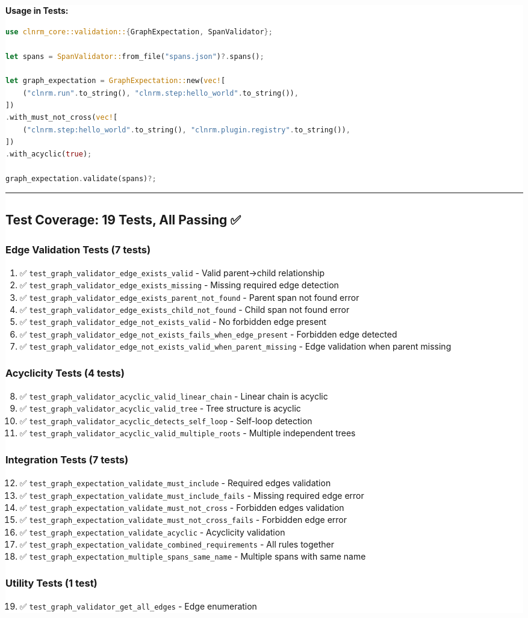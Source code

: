 **Usage in Tests:**
```rust
use clnrm_core::validation::{GraphExpectation, SpanValidator};

let spans = SpanValidator::from_file("spans.json")?.spans();

let graph_expectation = GraphExpectation::new(vec![
    ("clnrm.run".to_string(), "clnrm.step:hello_world".to_string()),
])
.with_must_not_cross(vec![
    ("clnrm.step:hello_world".to_string(), "clnrm.plugin.registry".to_string()),
])
.with_acyclic(true);

graph_expectation.validate(spans)?;
```

---

## Test Coverage: 19 Tests, All Passing ✅

### Edge Validation Tests (7 tests)

1. ✅ `test_graph_validator_edge_exists_valid` - Valid parent→child relationship
2. ✅ `test_graph_validator_edge_exists_missing` - Missing required edge detection
3. ✅ `test_graph_validator_edge_exists_parent_not_found` - Parent span not found error
4. ✅ `test_graph_validator_edge_exists_child_not_found` - Child span not found error
5. ✅ `test_graph_validator_edge_not_exists_valid` - No forbidden edge present
6. ✅ `test_graph_validator_edge_not_exists_fails_when_edge_present` - Forbidden edge detected
7. ✅ `test_graph_validator_edge_not_exists_valid_when_parent_missing` - Edge validation when parent missing

### Acyclicity Tests (4 tests)

8. ✅ `test_graph_validator_acyclic_valid_linear_chain` - Linear chain is acyclic
9. ✅ `test_graph_validator_acyclic_valid_tree` - Tree structure is acyclic
10. ✅ `test_graph_validator_acyclic_detects_self_loop` - Self-loop detection
11. ✅ `test_graph_validator_acyclic_valid_multiple_roots` - Multiple independent trees

### Integration Tests (7 tests)

12. ✅ `test_graph_expectation_validate_must_include` - Required edges validation
13. ✅ `test_graph_expectation_validate_must_include_fails` - Missing required edge error
14. ✅ `test_graph_expectation_validate_must_not_cross` - Forbidden edges validation
15. ✅ `test_graph_expectation_validate_must_not_cross_fails` - Forbidden edge error
16. ✅ `test_graph_expectation_validate_acyclic` - Acyclicity validation
17. ✅ `test_graph_expectation_validate_combined_requirements` - All rules together
18. ✅ `test_graph_expectation_multiple_spans_same_name` - Multiple spans with same name

### Utility Tests (1 test)

19. ✅ `test_graph_validator_get_all_edges` - Edge enumeration
